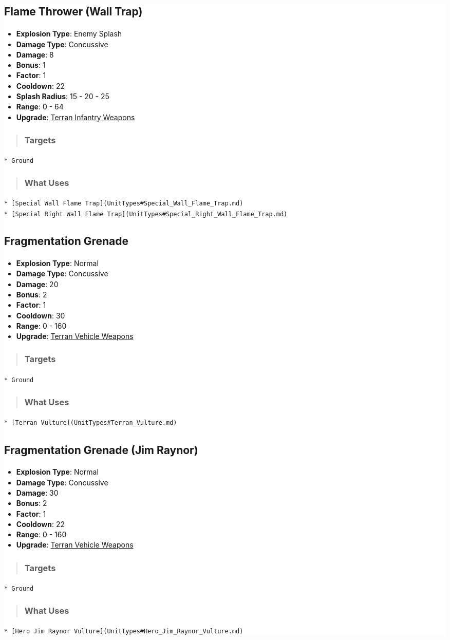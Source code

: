 
## Flame Thrower (Wall Trap) ##
  * **Explosion Type**: Enemy Splash
  * **Damage Type**: Concussive
  * **Damage**: 8
  * **Bonus**: 1
  * **Factor**: 1
  * **Cooldown**: 22
  * **Splash Radius**: 15 - 20 - 25
  * **Range**: 0 - 64
  * **Upgrade**: [Terran Infantry Weapons](UpgradeTypes#Terran_Infantry_Weapons.md)

> ### Targets ###
    * Ground

> ### What Uses ###
    * [Special Wall Flame Trap](UnitTypes#Special_Wall_Flame_Trap.md)
    * [Special Right Wall Flame Trap](UnitTypes#Special_Right_Wall_Flame_Trap.md)


## Fragmentation Grenade ##
  * **Explosion Type**: Normal
  * **Damage Type**: Concussive
  * **Damage**: 20
  * **Bonus**: 2
  * **Factor**: 1
  * **Cooldown**: 30
  * **Range**: 0 - 160
  * **Upgrade**: [Terran Vehicle Weapons](UpgradeTypes#Terran_Vehicle_Weapons.md)

> ### Targets ###
    * Ground

> ### What Uses ###
    * [Terran Vulture](UnitTypes#Terran_Vulture.md)


## Fragmentation Grenade (Jim Raynor) ##
  * **Explosion Type**: Normal
  * **Damage Type**: Concussive
  * **Damage**: 30
  * **Bonus**: 2
  * **Factor**: 1
  * **Cooldown**: 22
  * **Range**: 0 - 160
  * **Upgrade**: [Terran Vehicle Weapons](UpgradeTypes#Terran_Vehicle_Weapons.md)

> ### Targets ###
    * Ground

> ### What Uses ###
    * [Hero Jim Raynor Vulture](UnitTypes#Hero_Jim_Raynor_Vulture.md)
